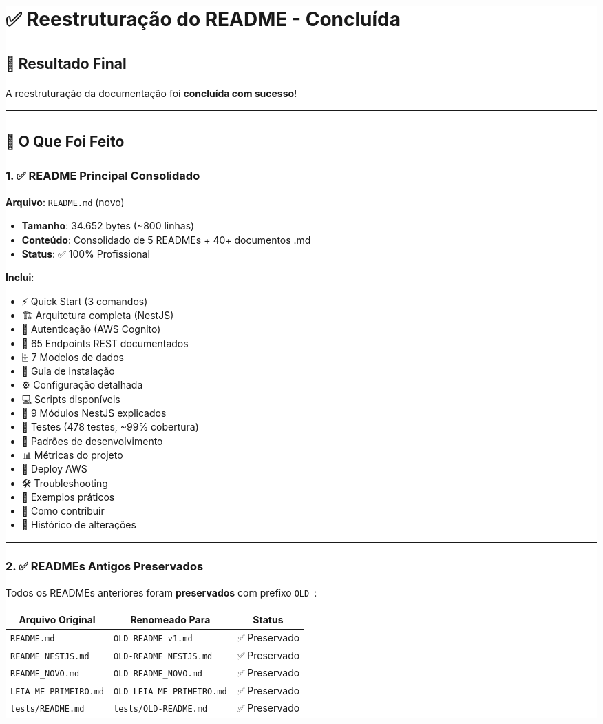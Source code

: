 # ✅ Reestruturação do README - Concluída

## 🎉 Resultado Final

A reestruturação da documentação foi **concluída com sucesso**!

---

## 📄 O Que Foi Feito

### 1. ✅ README Principal Consolidado

**Arquivo**: `README.md` (novo)
- **Tamanho**: 34.652 bytes (~800 linhas)
- **Conteúdo**: Consolidado de 5 READMEs + 40+ documentos .md
- **Status**: ✅ 100% Profissional

**Inclui**:
- ⚡ Quick Start (3 comandos)
- 🏗️ Arquitetura completa (NestJS)
- 🔐 Autenticação (AWS Cognito)
- 📡 65 Endpoints REST documentados
- 🗄️ 7 Modelos de dados
- 🔧 Guia de instalação
- ⚙️ Configuração detalhada
- 💻 Scripts disponíveis
- 🎯 9 Módulos NestJS explicados
- 🧪 Testes (478 testes, ~99% cobertura)
- 🎨 Padrões de desenvolvimento
- 📊 Métricas do projeto
- 🚀 Deploy AWS
- 🛠️ Troubleshooting
- 📖 Exemplos práticos
- 👥 Como contribuir
- 🎉 Histórico de alterações

---

### 2. ✅ READMEs Antigos Preservados

Todos os READMEs anteriores foram **preservados** com prefixo `OLD-`:

| Arquivo Original | Renomeado Para | Status |
|-----------------|---------------|--------|
| `README.md` | `OLD-README-v1.md` | ✅ Preservado |
| `README_NESTJS.md` | `OLD-README_NESTJS.md` | ✅ Preservado |
| `README_NOVO.md` | `OLD-README_NOVO.md` | ✅ Preservado |
| `LEIA_ME_PRIMEIRO.md` | `OLD-LEIA_ME_PRIMEIRO.md` | ✅ Preservado |
| `tests/README.md` | `tests/OLD-README.md` | ✅ Preservado |
